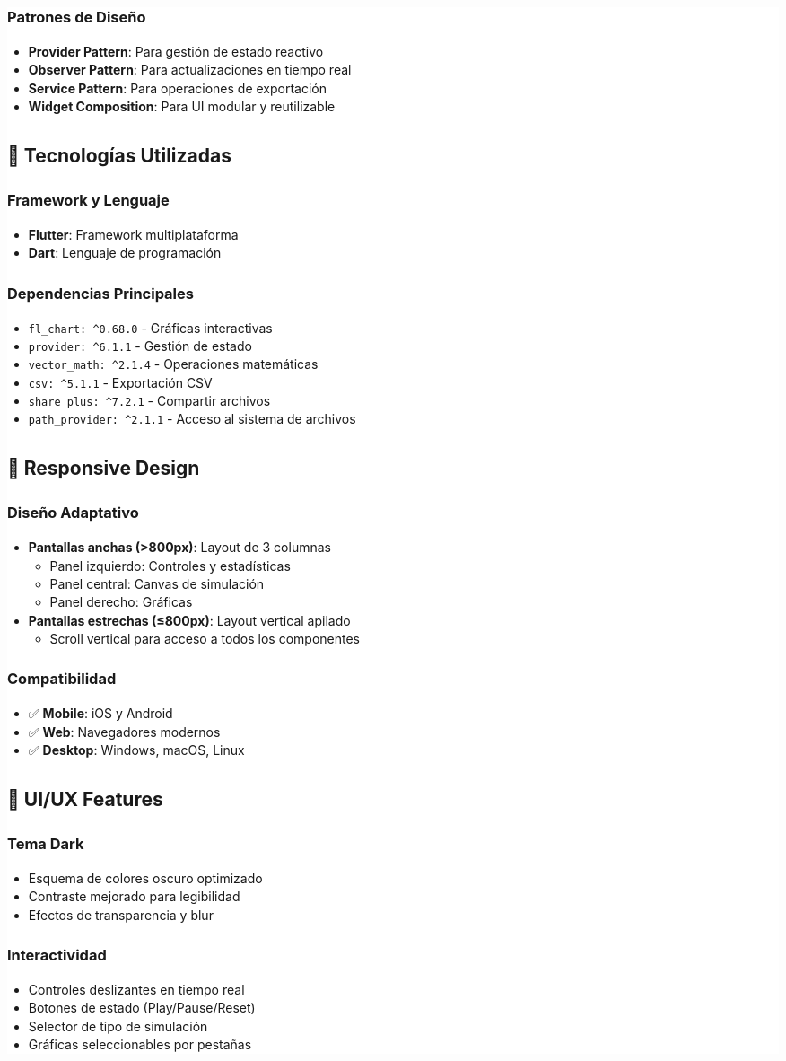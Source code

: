 ```
```

### Patrones de Diseño
- **Provider Pattern**: Para gestión de estado reactivo
- **Observer Pattern**: Para actualizaciones en tiempo real
- **Service Pattern**: Para operaciones de exportación
- **Widget Composition**: Para UI modular y reutilizable

## 🚀 Tecnologías Utilizadas

### Framework y Lenguaje
- **Flutter**: Framework multiplataforma
- **Dart**: Lenguaje de programación

### Dependencias Principales
- `fl_chart: ^0.68.0` - Gráficas interactivas
- `provider: ^6.1.1` - Gestión de estado
- `vector_math: ^2.1.4` - Operaciones matemáticas
- `csv: ^5.1.1` - Exportación CSV
- `share_plus: ^7.2.1` - Compartir archivos
- `path_provider: ^2.1.1` - Acceso al sistema de archivos

## 📱 Responsive Design

### Diseño Adaptativo
- **Pantallas anchas (>800px)**: Layout de 3 columnas
  - Panel izquierdo: Controles y estadísticas
  - Panel central: Canvas de simulación
  - Panel derecho: Gráficas
- **Pantallas estrechas (≤800px)**: Layout vertical apilado
  - Scroll vertical para acceso a todos los componentes

### Compatibilidad
- ✅ **Mobile**: iOS y Android
- ✅ **Web**: Navegadores modernos
- ✅ **Desktop**: Windows, macOS, Linux

## 🎨 UI/UX Features

### Tema Dark
- Esquema de colores oscuro optimizado
- Contraste mejorado para legibilidad
- Efectos de transparencia y blur

### Interactividad
- Controles deslizantes en tiempo real
- Botones de estado (Play/Pause/Reset)
- Selector de tipo de simulación
- Gráficas seleccionables por pestañas
